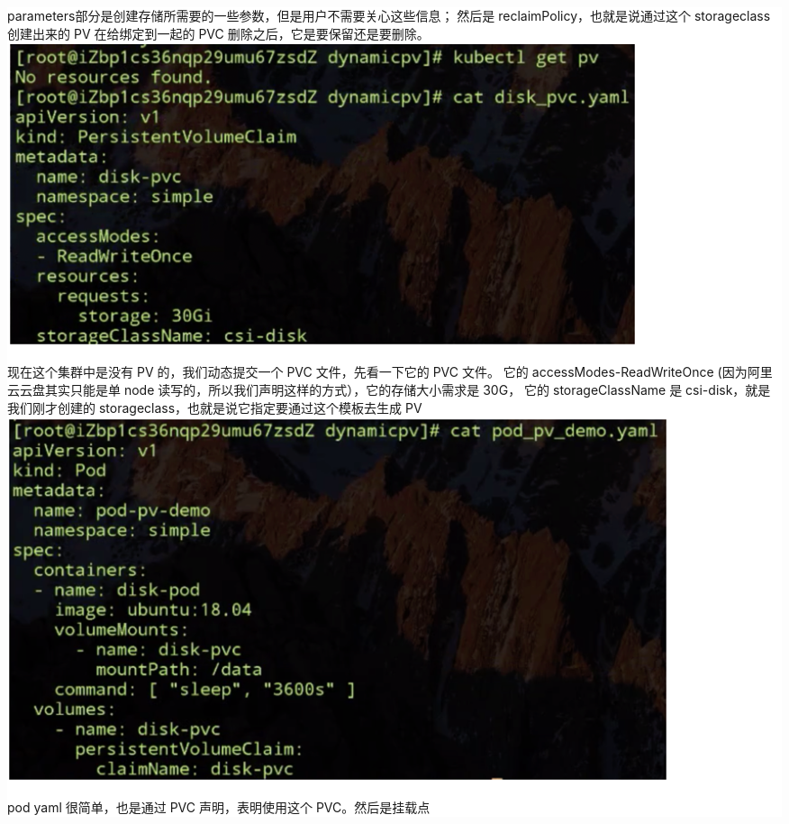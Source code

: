 parameters部分是创建存储所需要的一些参数，但是用户不需要关心这些信息；
然后是 reclaimPolicy，也就是说通过这个 storageclass 创建出来的 PV 在给绑定到一起的 PVC 删除之后，它是要保留还是要删除。
![](../img/.07_volume_images/disk_pvc.yaml.png)

现在这个集群中是没有 PV 的，我们动态提交一个 PVC 文件，先看一下它的 PVC 文件。
它的 accessModes-ReadWriteOnce (因为阿里云云盘其实只能是单 node 读写的，所以我们声明这样的方式），它的存储大小需求是 30G，
它的 storageClassName 是 csi-disk，就是我们刚才创建的 storageclass，也就是说它指定要通过这个模板去生成 PV
![](../img/.07_volume_images/pod_pv_demo.yaml.png)

pod yaml 很简单，也是通过 PVC 声明，表明使用这个 PVC。然后是挂载点